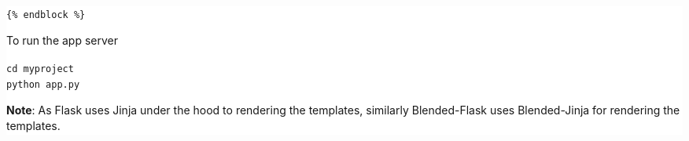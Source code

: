 ```html
{% endblock %}
```

To run the app server

```python
cd myproject
python app.py
```

**Note**: As Flask uses Jinja under the hood to rendering the templates, similarly Blended-Flask uses Blended-Jinja for rendering the templates.

